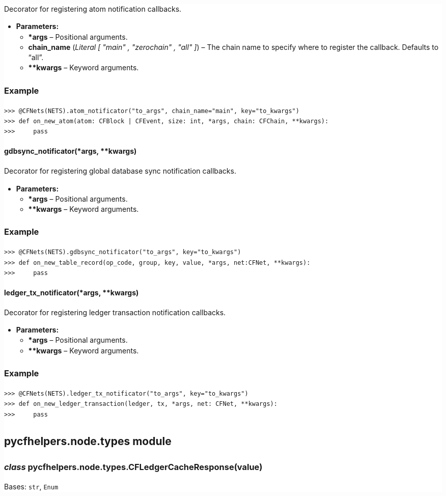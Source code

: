 Decorator for registering atom notification callbacks.

* **Parameters:**
  * **\*args** – Positional arguments.
  * **chain_name** (*Literal* *[* *"main"* *,*  *"zerochain"* *,*  *"all"* *]*) – The chain name to specify where to register the callback. Defaults to “all”.
  * **\*\*kwargs** – Keyword arguments.

### Example

```pycon
>>> @CFNets(NETS).atom_notificator("to_args", chain_name="main", key="to_kwargs")
>>> def on_new_atom(atom: CFBlock | CFEvent, size: int, *args, chain: CFChain, **kwargs):
>>>     pass
```

#### gdbsync_notificator(\*args, \*\*kwargs)

Decorator for registering global database sync notification callbacks.

* **Parameters:**
  * **\*args** – Positional arguments.
  * **\*\*kwargs** – Keyword arguments.

### Example

```pycon
>>> @CFNets(NETS).gdbsync_notificator("to_args", key="to_kwargs")
>>> def on_new_table_record(op_code, group, key, value, *args, net:CFNet, **kwargs):
>>>     pass
```

#### ledger_tx_notificator(\*args, \*\*kwargs)

Decorator for registering ledger transaction notification callbacks.

* **Parameters:**
  * **\*args** – Positional arguments.
  * **\*\*kwargs** – Keyword arguments.

### Example

```pycon
>>> @CFNets(NETS).ledger_tx_notificator("to_args", key="to_kwargs")
>>> def on_new_ledger_transaction(ledger, tx, *args, net: CFNet, **kwargs):
>>>     pass
```

## pycfhelpers.node.types module

### *class* pycfhelpers.node.types.CFLedgerCacheResponse(value)

Bases: `str`, `Enum`
